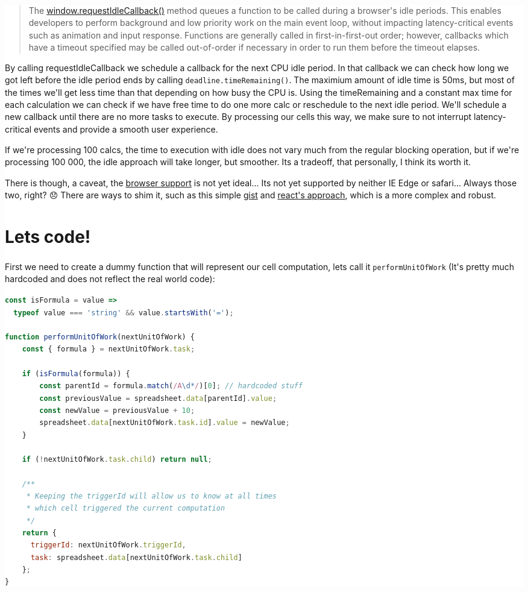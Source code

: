 > The [window.requestIdleCallback()](https://developer.mozilla.org/en-US/docs/Web/API/Window/requestIdleCallback) method queues a function to be called during a browser's idle periods. This enables developers to perform background and low priority work on the main event loop, without impacting latency-critical events such as animation and input response. Functions are generally called in first-in-first-out order; however, callbacks which have a timeout specified may be called out-of-order if necessary in order to run them before the timeout elapses.

By calling requestIdleCallback we schedule a callback for the next CPU idle period. In that callback we can check how long we got left before the idle period ends by calling `deadline.timeRemaining()`. The maximium amount of idle time is 50ms, but most of the times we'll get less time than that depending on how busy the CPU is. Using the timeRemaining and a constant max time for each calculation we can check if we have free time to do one more calc or reschedule to the next idle period. We'll schedule a new callback until there are no more tasks to execute. By processing our cells this way, we make sure to not interrupt latency-critical events and provide a smooth user experience. 

If we're processing 100 calcs, the time to execution with idle does not vary much from the regular blocking operation, but if we're processing 100 000, the idle approach will take longer, but smoother. Its a tradeoff, that personally, I think its worth it. 

There is though, a caveat, the [browser support](https://caniuse.com/#search=requestIdle) is not yet ideal... Its not yet supported by neither IE Edge or safari... Always those two, right? :disappointed: There are ways to shim it, such as this simple [gist](https://gist.github.com/paullewis/55efe5d6f05434a96c36) and [react's approach](https://github.com/facebook/react/blob/master/packages/scheduler/src/Scheduler.js#L415), which is a more complex and robust.

# Lets code!
First we need to create a dummy function that will represent our cell computation, lets call it `performUnitOfWork` (It's pretty much hardcoded and does not reflect the real world code): 

```js
const isFormula = value => 
  typeof value === 'string' && value.startsWith('=');

function performUnitOfWork(nextUnitOfWork) {
    const { formula } = nextUnitOfWork.task;

    if (isFormula(formula)) {
        const parentId = formula.match(/A\d*/)[0]; // hardcoded stuff
        const previousValue = spreadsheet.data[parentId].value;
        const newValue = previousValue + 10;
        spreadsheet.data[nextUnitOfWork.task.id].value = newValue;
    }

    if (!nextUnitOfWork.task.child) return null;

    /** 
     * Keeping the triggerId will allow us to know at all times 
     * which cell triggered the current computation
     */
    return { 
      triggerId: nextUnitOfWork.triggerId, 
      task: spreadsheet.data[nextUnitOfWork.task.child] 
    };
}
```
